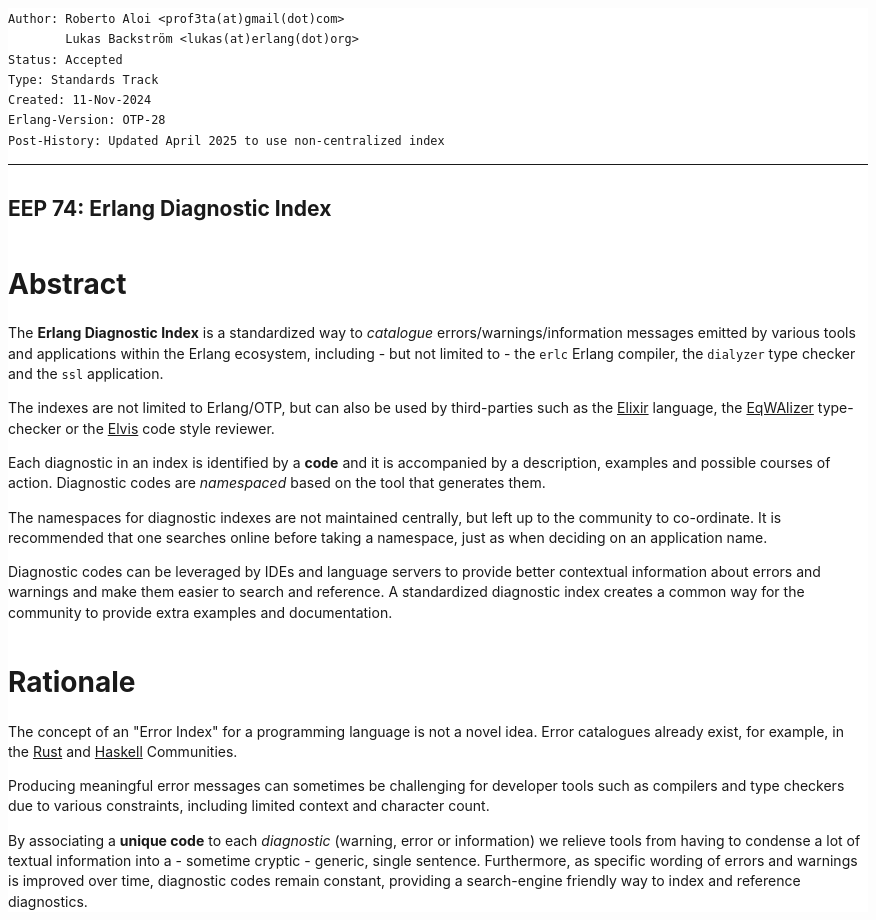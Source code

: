     Author: Roberto Aloi <prof3ta(at)gmail(dot)com>
            Lukas Backström <lukas(at)erlang(dot)org>
    Status: Accepted
    Type: Standards Track
    Created: 11-Nov-2024
    Erlang-Version: OTP-28
    Post-History: Updated April 2025 to use non-centralized index
****
EEP 74: Erlang Diagnostic Index
----

Abstract
========

The **Erlang Diagnostic Index** is a standardized way to _catalogue_
errors/warnings/information messages emitted by various tools and applications
within the Erlang ecosystem, including - but not limited to - the `erlc`
Erlang compiler, the `dialyzer` type checker and the `ssl` application.

The indexes are not limited to Erlang/OTP, but can also be used by third-parties
such as the [Elixir] language, the [EqWAlizer] type-checker or the [Elvis]
code style reviewer.

Each diagnostic in an index is identified by a **code** and it is accompanied
by a description, examples and possible courses of action. Diagnostic codes are
_namespaced_ based on the tool that generates them.

The namespaces for diagnostic indexes are not maintained centrally, but
left up to the community to co-ordinate. It is recommended that one
searches online before taking a namespace, just as when deciding on an
application name.

Diagnostic codes can be leveraged by IDEs and language servers to
provide better contextual information about errors and warnings and
make them easier to search and reference. A standardized diagnostic index
creates a common way for the community to provide extra examples and
documentation.

Rationale
=========

The concept of an "Error Index" for a programming language is not a
novel idea. Error catalogues already exist, for example, in the
[Rust][] and [Haskell][] Communities.

Producing meaningful error messages can sometimes be challenging for
developer tools such as compilers and type checkers due to various
constraints, including limited context and character count.

By associating a **unique code** to each _diagnostic_ (warning,
error or information) we relieve tools from having to condense a
lot of textual information into a - sometime cryptic - generic, single
sentence. Furthermore, as specific wording of errors and warnings is
improved over time, diagnostic codes remain constant, providing a
search-engine friendly way to index and reference diagnostics.


[Elixir]: https://elixir-lang.org
[EqWAlizer]: https://github.com/whatsapp/eqwalizer
[Elvis]: https://github.com/inaka/elvis
[Rust]: https://doc.rust-lang.org/error_codes/error-index.html
[Haskell]: https://errors.haskell.org
[Erlang Error Index Sample Entry]: eep-0074-1.png
[Erlang LS]: https://github.com/erlang-ls/erlang_ls/blob/a4a12001e36b26343d1e9d57a0de0526d90480f2/apps/els_lsp/src/els_compiler_diagnostics.erl#L237
[ELP]: https://github.com/WhatsApp/erlang-language-platform/blob/99a426772be274f3739116736bb22d4c98c123c4/erlang_service/src/erlang_service.erl#L608
[LSP Protocol]: https://microsoft.github.io/language-server-protocol/specifications/lsp/3.17/specification/#diagnostic
[RFC 3986]: https://datatracker.ietf.org/doc/html/rfc3986
[EmacsVar]: <> "Local Variables:"
[EmacsVar]: <> "mode: indented-text"
[EmacsVar]: <> "indent-tabs-mode: nil"
[EmacsVar]: <> "sentence-end-double-space: t"
[EmacsVar]: <> "fill-column: 70"
[EmacsVar]: <> "coding: utf-8"
[EmacsVar]: <> "End:"
[VimVar]: <> " vim: set fileencoding=utf-8 expandtab shiftwidth=4 softtabstop=4: "